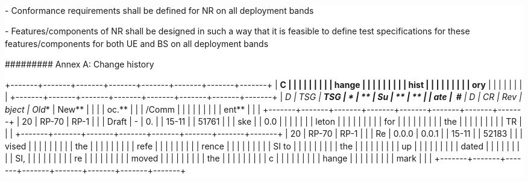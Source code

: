 \- Conformance requirements shall be defined for NR on all deployment
bands

\- Features/components of NR shall be designed in such a way that it is
feasible to define test specifications for these features/components for
both UE and BS on all deployment bands

######### Annex A: Change history

+-------+-------+-------+-------+-------+-------+-------+-------+
| **C   |       |       |       |       |       |       |       |
| hange |       |       |       |       |       |       |       |
| hist  |       |       |       |       |       |       |       |
| ory** |       |       |       |       |       |       |       |
+-------+-------+-------+-------+-------+-------+-------+-------+
| **D   | **TSG | **TSG | *     | **    | **Su  | **    | **    |
| ate** |  \#** | D     | *CR** | Rev** | bject | Old** | New** |
|       |       | oc.** |       |       | /Comm |       |       |
|       |       |       |       |       | ent** |       |       |
+-------+-------+-------+-------+-------+-------+-------+-------+
| 20    | RP-70 | RP-1  |       |       | Draft | \-    | 0\.   |
| 15-11 |       | 51761 |       |       | ske   |       | 0.0   |
|       |       |       |       |       | leton |       |       |
|       |       |       |       |       | for   |       |       |
|       |       |       |       |       | the   |       |       |
|       |       |       |       |       | TR    |       |       |
+-------+-------+-------+-------+-------+-------+-------+-------+
| 20    | RP-70 | RP-1  |       |       | Re    | 0.0.0 | 0.0.1 |
| 15-11 |       | 52183 |       |       | vised |       |       |
|       |       |       |       |       | the   |       |       |
|       |       |       |       |       | refe  |       |       |
|       |       |       |       |       | rence |       |       |
|       |       |       |       |       | SI to |       |       |
|       |       |       |       |       | the   |       |       |
|       |       |       |       |       | up    |       |       |
|       |       |       |       |       | dated |       |       |
|       |       |       |       |       | SI,   |       |       |
|       |       |       |       |       | re    |       |       |
|       |       |       |       |       | moved |       |       |
|       |       |       |       |       | the   |       |       |
|       |       |       |       |       | c     |       |       |
|       |       |       |       |       | hange |       |       |
|       |       |       |       |       | mark  |       |       |
+-------+-------+-------+-------+-------+-------+-------+-------+